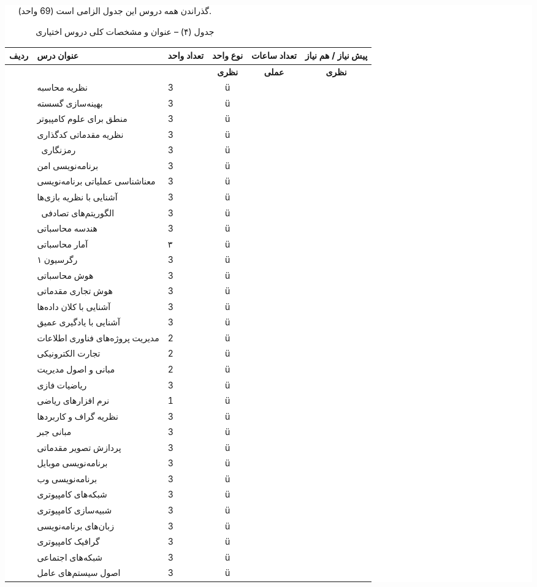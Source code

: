 `	`گذراندن همه دروس این جدول الزامی است (69 واحد). 

`       `جدول (۴) – عنوان و مشخصات کلی دروس اختیاری 


|**ردیف**|**عنوان درس**|**تعداد واحد**|**نوع واحد**|**تعداد ساعات**|**پیش نیاز / هم نیاز**|
| :- | :- | :- | :-: | :-: | :-: |
||||**نظری**|**عملی**|**نظری**|**عملی**||
||نظریه محاسبه|3|ü||||مبانی نظریه محاسبه|
||بهینه‌سازی گسسته|3|ü||||ساختمان داده والگوریتم‌ها** |
||منطق برای علوم کامپیوتر|3|ü||||مبانی علوم ریاضی|
||نظریه مقدماتی کدگذاری|3|ü||||مبانی جبر، مبانی محاسبات علمی|
||` `رمزنگاری|3|ü||||مبانی جبر |
||برنامه‌نویسی امن|3|ü||||ساختمان داده و الکوریتم ها** |
||معناشناسی عملیاتی برنامه‌نویسی|3|ü||||منطق برای علوم کامپیوتر|
||آشنایی با نظریه بازی‌ها|3|ü|||||
||` `الگوریتم‌های تصادفی|3|ü||||طراحی و تحلیل الگوریتم‌ها،  مبانی احتمال|
||هندسه محاسباتی|3|ü|||||
||آمار محاسباتی|۳|ü|||||
||رگرسیون ۱|3|ü|||||
||هوش محاسباتی|3|ü|||||
||هوش تجاری مقدماتی|3|ü|||||
||آشنایی با کلان داده‌ها|3|ü|||||
||آشنایی با یادگیری عمیق|3|ü||||یادگیری ماشین مقدماتی|
||مدیریت پروژه‌های فناوری اطلاعات|2|ü|||||
||تجارت الکترونیکی|2|ü|||||
||مبانی و اصول مدیریت|2|ü|||||
||ریاضیات فازی|3|ü|||||
||نرم افزارهای ریاضی|1|ü|||||
||نظریه گراف و کاربردها |3|ü||||بهینه‌سازی خطی|
||مبانی جبر|3|ü||||مبانی ترکیبیات|
||پردازش تصویر مقدماتی|3|ü||||مبانی کامپیوتر و برنامه‌سازی|
||برنامه‌نویسی موبایل|3|ü|||||
||برنامه‌نویسی وب|3|ü|||||
||شبکه‌های کامپیوتری|3|ü|||||
||شبیه‌سازی کامپیوتری|3|ü||||آمار و احتمال 1|
||زبان‌های برنامه‌نویسی|3|ü||||ساختمان داده‌ها و الگوریتم‌ها|
||گرافیک کامپیوتری|3|ü||||ساختمان داده‌ها و الگوریتم‌ها|
||شبکه‌های اجتماعی|3|ü||||مبانی ترکیبیات|
||اصول سیستم‌های عامل |3|ü|||||